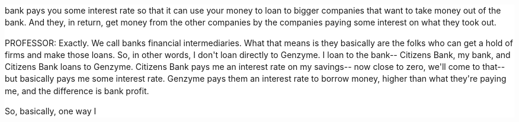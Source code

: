   bank pays</span> <span m='665100'>you</span> <span m='665400'>some</span>
  <span m='665840'>interest</span> <span m='666205'>rate</span> <span
  m='667040'>so</span> <span m='667240'>that</span> <span m='667360'>it</span>
  <span m='667490'>can</span> <span m='668170'>use</span> <span
  m='668506'>your</span> <span m='668842'>money</span> <span
  m='669180'>to</span> <span m='669545'>loan</span> <span m='669910'>to</span>
  <span m='670265'>bigger</span> <span m='670620'>companies</span> <span
  m='671098'>that</span> <span m='671576'>want to</span> <span m='672054'>take
  money</span> <span m='672532'>out of the bank.</span> <span
  m='673010'>And</span> <span m='673480'>they,</span> <span m='673805'>in</span>
  <span m='674130'>return,</span> <span m='674460'>get</span> <span
  m='674933'>money</span> <span m='675406'>from the</span> <span
  m='675880'>other</span> <span m='676260'>companies</span> <span
  m='676660'>by</span> <span m='676910'>the</span> <span
  m='677200'>companies</span> <span m='677500'>paying</span> <span
  m='677650'>some</span> <span m='677915'>interest</span> <span m='678180'>on
  what</span> <span m='678655'>they</span> <span m='679130'>took</span> <span
  m='679605'>out.</span> </p><p><span m='680080'>PROFESSOR: Exactly.</span>
  <span m='680620'>We</span> <span m='680750'>call</span> <span
  m='680990'>banks</span> <span m='681370'>financial</span> <span
  m='681860'>intermediaries.</span> <span m='683260'>What</span> <span
  m='683530'>that</span> <span m='683700'>means</span> <span
  m='684080'>is</span> <span m='684330'>they</span> <span
  m='684835'>basically</span> <span m='685110'>are</span> <span
  m='685190'>the</span> <span m='685350'>folks</span> <span
  m='685670'>who</span> <span m='686140'>can</span> <span m='686350'>get</span>
  <span m='686470'>a</span> <span m='686510'>hold</span> <span
  m='686720'>of</span> <span m='686810'>firms</span> <span m='687540'>and</span>
  <span m='687690'>make</span> <span m='687880'>those</span> <span
  m='688120'>loans.</span> <span m='689060'>So,</span> <span
  m='689490'>in</span> <span m='689640'>other</span> <span
  m='689750'>words,</span> <span m='689970'>I</span> <span
  m='690150'>don't</span> <span m='690330'>loan</span> <span
  m='690590'>directly</span> <span m='691040'>to</span> <span
  m='691170'>Genzyme.</span> <span m='692640'>I</span> <span
  m='692950'>loan</span> <span m='693170'>to</span> <span m='694530'>the</span>
  <span m='694690'>bank--</span> <span m='694920'>Citizens</span> <span
  m='695410'>Bank,</span> <span m='695760'>my</span> <span
  m='695890'>bank,</span> <span m='696320'>and</span> <span
  m='696460'>Citizens</span> <span m='696850'>Bank</span> <span
  m='697160'>loans</span> <span m='697410'>to</span> <span
  m='697510'>Genzyme.</span> <span m='698650'>Citizens</span> <span
  m='699090'>Bank</span> <span m='699370'>pays</span> <span m='699760'>me</span>
  <span m='700000'>an interest</span> <span m='700470'>rate</span> <span
  m='701940'>on</span> <span m='702130'>my</span> <span
  m='702700'>savings--</span> <span m='703240'>now</span> <span
  m='703460'>close</span> <span m='703710'>to</span> <span
  m='703800'>zero,</span> <span m='704250'>we'll</span> <span
  m='704430'>come</span> <span m='704630'>to</span> <span
  m='704730'>that--</span> <span m='705040'>but</span> <span
  m='705130'>basically</span> <span m='705470'>pays me</span> <span
  m='705760'>some</span> <span m='705980'>interest</span> <span
  m='706280'>rate.</span> <span m='708110'>Genzyme</span> <span
  m='709310'>pays</span> <span m='709620'>them</span> <span m='709850'>an
  interest</span> <span m='710240'>rate</span> <span m='710480'>to</span> <span
  m='710550'>borrow</span> <span m='710900'>money,</span> <span
  m='712040'>higher</span> <span m='712500'>than</span> <span
  m='712680'>what</span> <span m='712860'>they're</span> <span
  m='713020'>paying</span> <span m='713400'>me,</span> <span
  m='713940'>and</span> <span m='714100'>the</span> <span
  m='714240'>difference</span> <span m='714390'>is</span> <span
  m='715000'>bank</span> <span m='715260'>profit.</span> </p><p><span
  m='717210'>So,</span> <span m='717400'>basically,</span> <span
  m='718780'>one</span> <span m='719150'>way</span> <span m='719360'>I</span>